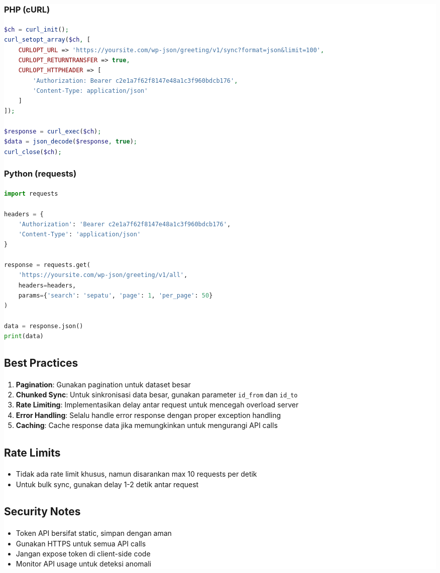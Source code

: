 ### PHP (cURL)
```php
$ch = curl_init();
curl_setopt_array($ch, [
    CURLOPT_URL => 'https://yoursite.com/wp-json/greeting/v1/sync?format=json&limit=100',
    CURLOPT_RETURNTRANSFER => true,
    CURLOPT_HTTPHEADER => [
        'Authorization: Bearer c2e1a7f62f8147e48a1c3f960bdcb176',
        'Content-Type: application/json'
    ]
]);

$response = curl_exec($ch);
$data = json_decode($response, true);
curl_close($ch);
```

### Python (requests)
```python
import requests

headers = {
    'Authorization': 'Bearer c2e1a7f62f8147e48a1c3f960bdcb176',
    'Content-Type': 'application/json'
}

response = requests.get(
    'https://yoursite.com/wp-json/greeting/v1/all',
    headers=headers,
    params={'search': 'sepatu', 'page': 1, 'per_page': 50}
)

data = response.json()
print(data)
```

## Best Practices

1. **Pagination**: Gunakan pagination untuk dataset besar
2. **Chunked Sync**: Untuk sinkronisasi data besar, gunakan parameter `id_from` dan `id_to`
3. **Rate Limiting**: Implementasikan delay antar request untuk mencegah overload server
4. **Error Handling**: Selalu handle error response dengan proper exception handling
5. **Caching**: Cache response data jika memungkinkan untuk mengurangi API calls

## Rate Limits

- Tidak ada rate limit khusus, namun disarankan max 10 requests per detik
- Untuk bulk sync, gunakan delay 1-2 detik antar request

## Security Notes

- Token API bersifat static, simpan dengan aman
- Gunakan HTTPS untuk semua API calls
- Jangan expose token di client-side code
- Monitor API usage untuk deteksi anomali